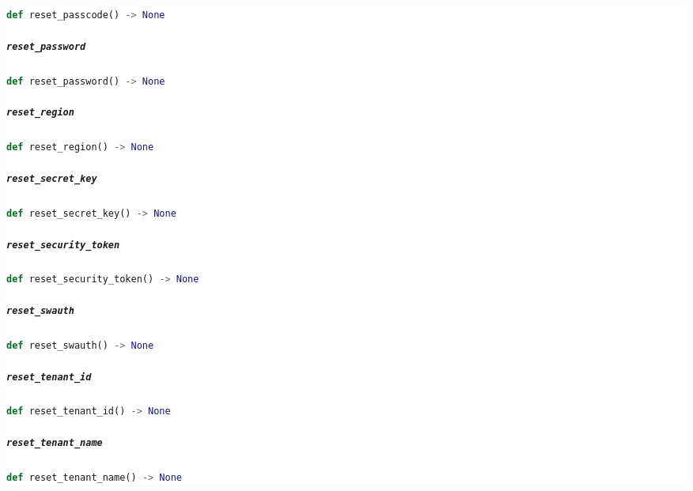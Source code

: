 ```python
def reset_passcode() -> None
```

##### `reset_password` <a name="reset_password" id="@cdktf/provider-opentelekomcloud.provider.OpentelekomcloudProvider.resetPassword"></a>

```python
def reset_password() -> None
```

##### `reset_region` <a name="reset_region" id="@cdktf/provider-opentelekomcloud.provider.OpentelekomcloudProvider.resetRegion"></a>

```python
def reset_region() -> None
```

##### `reset_secret_key` <a name="reset_secret_key" id="@cdktf/provider-opentelekomcloud.provider.OpentelekomcloudProvider.resetSecretKey"></a>

```python
def reset_secret_key() -> None
```

##### `reset_security_token` <a name="reset_security_token" id="@cdktf/provider-opentelekomcloud.provider.OpentelekomcloudProvider.resetSecurityToken"></a>

```python
def reset_security_token() -> None
```

##### `reset_swauth` <a name="reset_swauth" id="@cdktf/provider-opentelekomcloud.provider.OpentelekomcloudProvider.resetSwauth"></a>

```python
def reset_swauth() -> None
```

##### `reset_tenant_id` <a name="reset_tenant_id" id="@cdktf/provider-opentelekomcloud.provider.OpentelekomcloudProvider.resetTenantId"></a>

```python
def reset_tenant_id() -> None
```

##### `reset_tenant_name` <a name="reset_tenant_name" id="@cdktf/provider-opentelekomcloud.provider.OpentelekomcloudProvider.resetTenantName"></a>

```python
def reset_tenant_name() -> None
```
